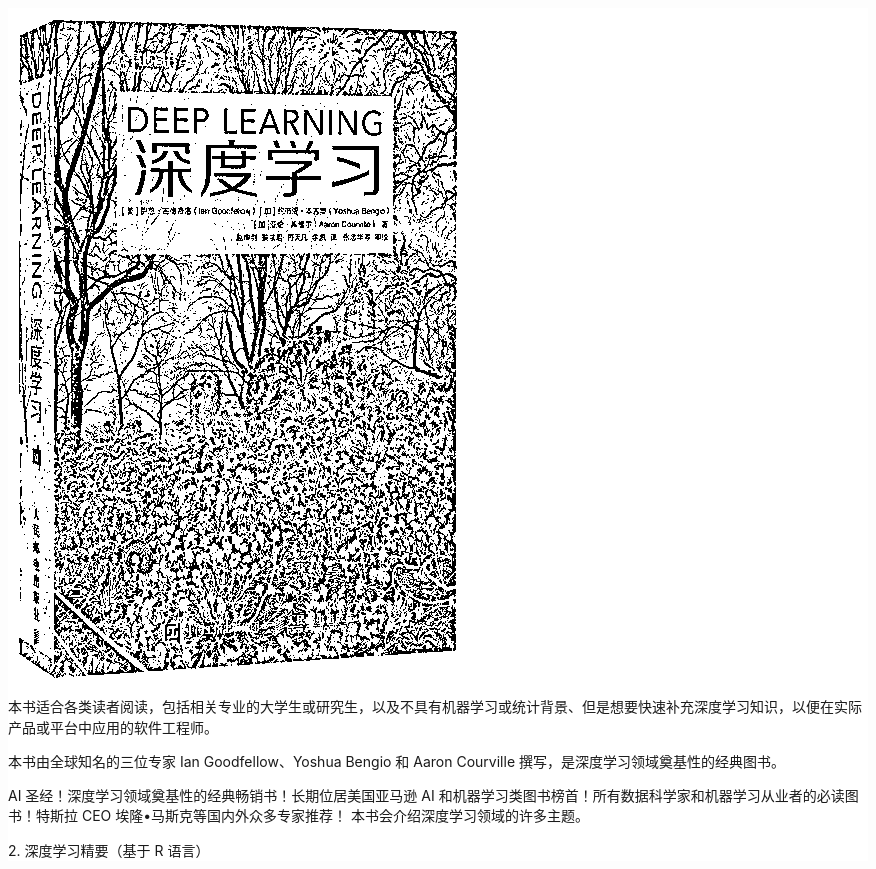 ![](img/4b993216349dd9bd387bad05fba1b4e3.png)

本书适合各类读者阅读，包括相关专业的大学生或研究生，以及不具有机器学习或统计背景、但是想要快速补充深度学习知识，以便在实际产品或平台中应用的软件工程师。

本书由全球知名的三位专家 Ian Goodfellow、Yoshua Bengio 和 Aaron Courville 撰写，是深度学习领域奠基性的经典图书。

AI 圣经！深度学习领域奠基性的经典畅销书！长期位居美国亚马逊 AI 和机器学习类图书榜首！所有数据科学家和机器学习从业者的必读图书！特斯拉 CEO 埃隆•马斯克等国内外众多专家推荐！ 本书会介绍深度学习领域的许多主题。

2\. 深度学习精要（基于 R 语言）
